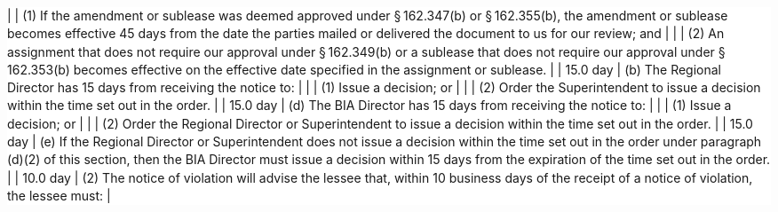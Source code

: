 |            |                 (1) If the amendment or sublease was deemed approved under &#167;&#8201;162.347(b) or &#167;&#8201;162.355(b), the amendment or sublease becomes effective 45 days from the date the parties mailed or delivered the document to us for our review; and                                                                                                                                                                                                                                                                                      |
|            |                 (2) An assignment that does not require our approval under &#167;&#8201;162.349(b) or a sublease that does not require our approval under &#167;&#8201;162.353(b) becomes effective on the effective date specified in the assignment or sublease.                                                                                                                                                                                                                                                                                           |
| 15.0 day   | (b) The Regional Director has 15 days from receiving the notice to:                                                                                                                                                                                                                                                                                                                                                                                                                                                                                          |
|            |                 (1) Issue a decision; or                                                                                                                                                                                                                                                                                                                                                                                                                                                                                                                     |
|            |                 (2) Order the Superintendent to issue a decision within the time set out in the order.                                                                                                                                                                                                                                                                                                                                                                                                                                                       |
| 15.0 day   | (d) The BIA Director has 15 days from receiving the notice to:                                                                                                                                                                                                                                                                                                                                                                                                                                                                                               |
|            |                 (1) Issue a decision; or                                                                                                                                                                                                                                                                                                                                                                                                                                                                                                                     |
|            |                 (2) Order the Regional Director or Superintendent to issue a decision within the time set out in the order.                                                                                                                                                                                                                                                                                                                                                                                                                                  |
| 15.0 day   | (e) If the Regional Director or Superintendent does not issue a decision within the time set out in the order under paragraph (d)(2) of this section, then the BIA Director must issue a decision within 15 days from the expiration of the time set out in the order.                                                                                                                                                                                                                                                                                       |
| 10.0 day   | (2) The notice of violation will advise the lessee that, within 10 business days of the receipt of a notice of violation, the lessee must:                                                                                                                                                                                                                                                                                                                                                                                                                   |